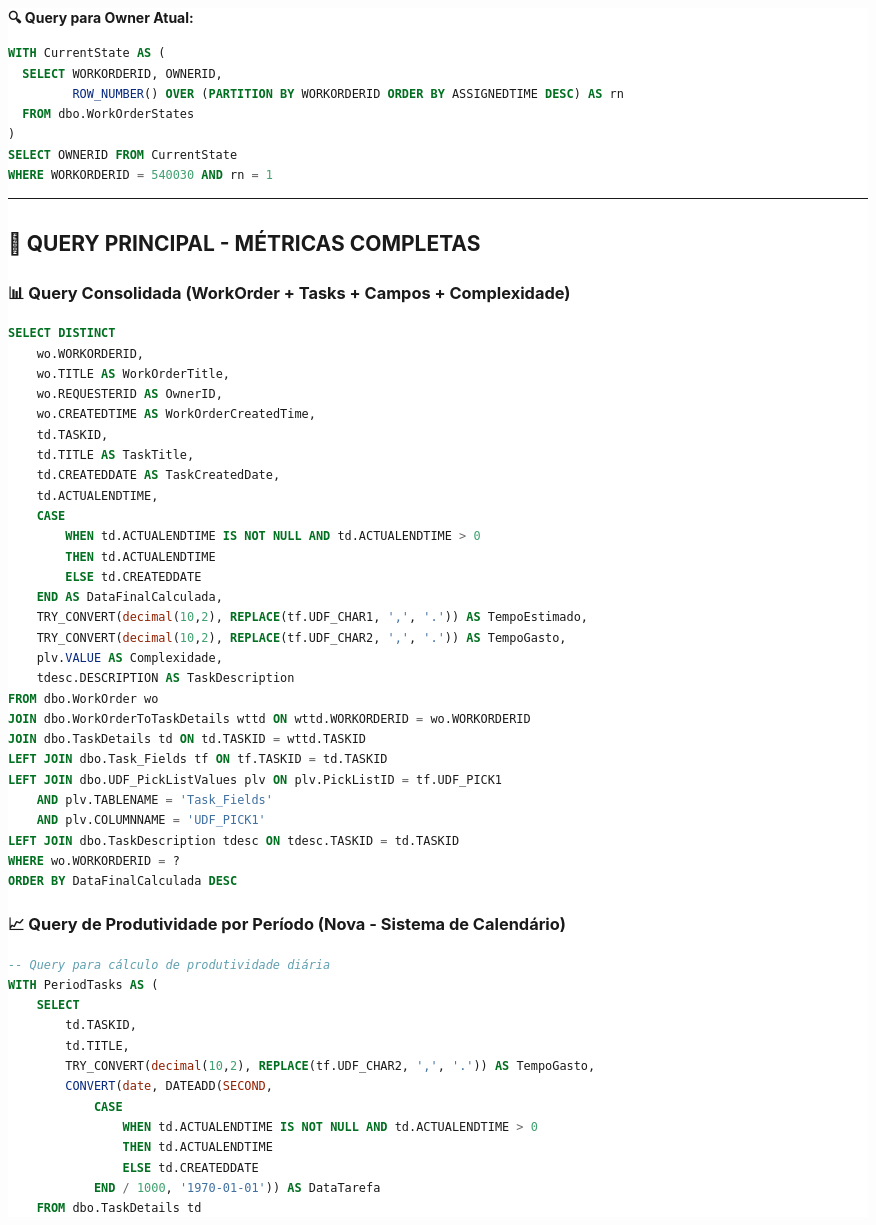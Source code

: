 **🔍 Query para Owner Atual:**
```sql
WITH CurrentState AS (
  SELECT WORKORDERID, OWNERID,
         ROW_NUMBER() OVER (PARTITION BY WORKORDERID ORDER BY ASSIGNEDTIME DESC) AS rn
  FROM dbo.WorkOrderStates
)
SELECT OWNERID FROM CurrentState 
WHERE WORKORDERID = 540030 AND rn = 1
```

---

## 🎯 QUERY PRINCIPAL - MÉTRICAS COMPLETAS

### 📊 Query Consolidada (WorkOrder + Tasks + Campos + Complexidade)
```sql
SELECT DISTINCT
    wo.WORKORDERID,
    wo.TITLE AS WorkOrderTitle,
    wo.REQUESTERID AS OwnerID,
    wo.CREATEDTIME AS WorkOrderCreatedTime,
    td.TASKID,
    td.TITLE AS TaskTitle,
    td.CREATEDDATE AS TaskCreatedDate,
    td.ACTUALENDTIME,
    CASE 
        WHEN td.ACTUALENDTIME IS NOT NULL AND td.ACTUALENDTIME > 0 
        THEN td.ACTUALENDTIME 
        ELSE td.CREATEDDATE 
    END AS DataFinalCalculada,
    TRY_CONVERT(decimal(10,2), REPLACE(tf.UDF_CHAR1, ',', '.')) AS TempoEstimado,
    TRY_CONVERT(decimal(10,2), REPLACE(tf.UDF_CHAR2, ',', '.')) AS TempoGasto,
    plv.VALUE AS Complexidade,
    tdesc.DESCRIPTION AS TaskDescription
FROM dbo.WorkOrder wo
JOIN dbo.WorkOrderToTaskDetails wttd ON wttd.WORKORDERID = wo.WORKORDERID
JOIN dbo.TaskDetails td ON td.TASKID = wttd.TASKID
LEFT JOIN dbo.Task_Fields tf ON tf.TASKID = td.TASKID
LEFT JOIN dbo.UDF_PickListValues plv ON plv.PickListID = tf.UDF_PICK1 
    AND plv.TABLENAME = 'Task_Fields' 
    AND plv.COLUMNNAME = 'UDF_PICK1'
LEFT JOIN dbo.TaskDescription tdesc ON tdesc.TASKID = td.TASKID
WHERE wo.WORKORDERID = ?
ORDER BY DataFinalCalculada DESC
```

### 📈 Query de Produtividade por Período (Nova - Sistema de Calendário)
```sql
-- Query para cálculo de produtividade diária
WITH PeriodTasks AS (
    SELECT 
        td.TASKID,
        td.TITLE,
        TRY_CONVERT(decimal(10,2), REPLACE(tf.UDF_CHAR2, ',', '.')) AS TempoGasto,
        CONVERT(date, DATEADD(SECOND, 
            CASE 
                WHEN td.ACTUALENDTIME IS NOT NULL AND td.ACTUALENDTIME > 0 
                THEN td.ACTUALENDTIME 
                ELSE td.CREATEDDATE 
            END / 1000, '1970-01-01')) AS DataTarefa
    FROM dbo.TaskDetails td
```
